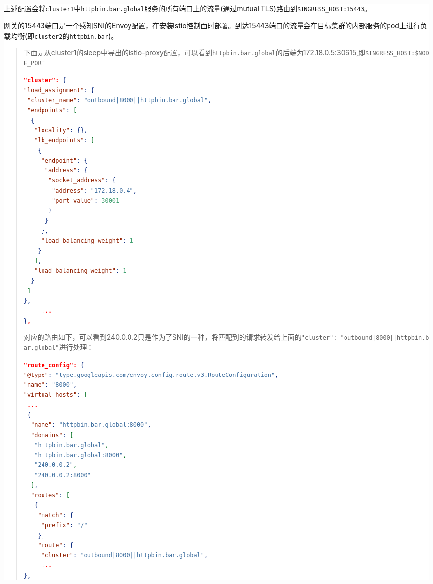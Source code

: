    上述配置会将`cluster1`中`httpbin.bar.global`服务的所有端口上的流量(通过mutual TLS)路由到`$INGRESS_HOST:15443`。

   网关的15443端口是一个感知SNI的Envoy配置，在安装Istio控制面时部署。到达15443端口的流量会在目标集群的内部服务的pod上进行负载均衡(即`cluster2`的`httpbin.bar`)。

   >下面是从cluster1的sleep中导出的istio-proxy配置，可以看到`httpbin.bar.global`的后端为172.18.0.5:30615,即`$INGRESS_HOST:$NODE_PORT`
   >
   >```json
   >"cluster": {
   > "load_assignment": {
   >  "cluster_name": "outbound|8000||httpbin.bar.global",
   >  "endpoints": [
   >   {
   >    "locality": {},
   >    "lb_endpoints": [
   >     {
   >      "endpoint": {
   >       "address": {
   >        "socket_address": {
   >         "address": "172.18.0.4",
   >         "port_value": 30001
   >        }
   >       }
   >      },
   >      "load_balancing_weight": 1
   >     }
   >    ],
   >    "load_balancing_weight": 1
   >   }
   >  ]
   > },
   >	  ...
   >},
   >```
   >
   >对应的路由如下，可以看到240.0.0.2只是作为了SNI的一种，将匹配到的请求转发给上面的`"cluster": "outbound|8000||httpbin.bar.global"`进行处理：
   >
   >```json
   >"route_config": {
   > "@type": "type.googleapis.com/envoy.config.route.v3.RouteConfiguration",
   > "name": "8000",
   > "virtual_hosts": [
   >  ...
   >  {
   >   "name": "httpbin.bar.global:8000",
   >   "domains": [
   >    "httpbin.bar.global",
   >    "httpbin.bar.global:8000",
   >    "240.0.0.2",
   >    "240.0.0.2:8000"
   >   ],
   >   "routes": [
   >    {
   >     "match": {
   >      "prefix": "/"
   >     },
   >     "route": {
   >      "cluster": "outbound|8000||httpbin.bar.global",
   >      ...
   >},
   >```
   >